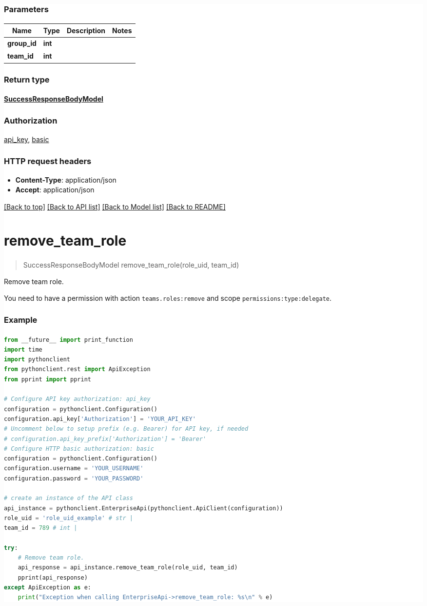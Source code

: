 ### Parameters

Name | Type | Description  | Notes
------------- | ------------- | ------------- | -------------
 **group_id** | **int**|  | 
 **team_id** | **int**|  | 

### Return type

[**SuccessResponseBodyModel**](SuccessResponseBodyModel.md)

### Authorization

[api_key](../README.md#api_key), [basic](../README.md#basic)

### HTTP request headers

 - **Content-Type**: application/json
 - **Accept**: application/json

[[Back to top]](#) [[Back to API list]](../README.md#documentation-for-api-endpoints) [[Back to Model list]](../README.md#documentation-for-models) [[Back to README]](../README.md)

# **remove_team_role**
> SuccessResponseBodyModel remove_team_role(role_uid, team_id)

Remove team role.

You need to have a permission with action `teams.roles:remove` and scope `permissions:type:delegate`.

### Example
```python
from __future__ import print_function
import time
import pythonclient
from pythonclient.rest import ApiException
from pprint import pprint

# Configure API key authorization: api_key
configuration = pythonclient.Configuration()
configuration.api_key['Authorization'] = 'YOUR_API_KEY'
# Uncomment below to setup prefix (e.g. Bearer) for API key, if needed
# configuration.api_key_prefix['Authorization'] = 'Bearer'
# Configure HTTP basic authorization: basic
configuration = pythonclient.Configuration()
configuration.username = 'YOUR_USERNAME'
configuration.password = 'YOUR_PASSWORD'

# create an instance of the API class
api_instance = pythonclient.EnterpriseApi(pythonclient.ApiClient(configuration))
role_uid = 'role_uid_example' # str | 
team_id = 789 # int | 

try:
    # Remove team role.
    api_response = api_instance.remove_team_role(role_uid, team_id)
    pprint(api_response)
except ApiException as e:
    print("Exception when calling EnterpriseApi->remove_team_role: %s\n" % e)
```

